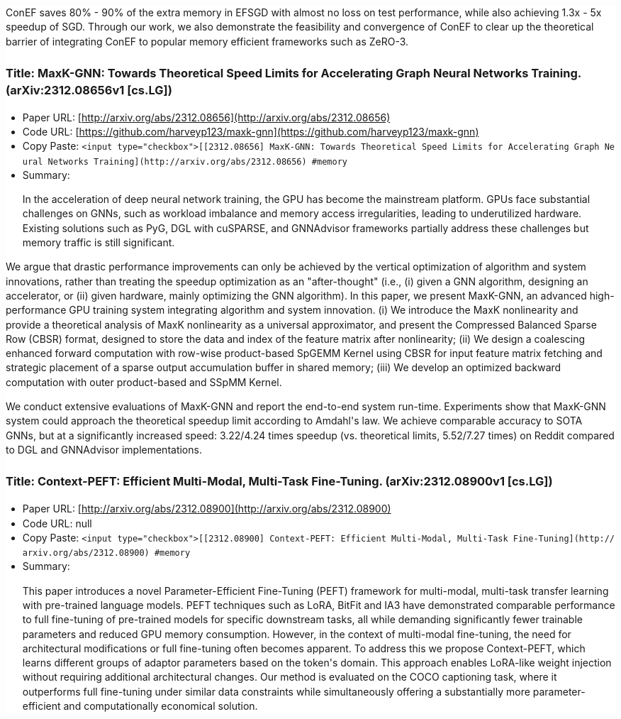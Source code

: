 ConEF saves 80\% - 90\% of the extra memory in EFSGD with almost no loss on
test performance, while also achieving 1.3x - 5x speedup of SGD. Through our
work, we also demonstrate the feasibility and convergence of ConEF to clear up
the theoretical barrier of integrating ConEF to popular memory efficient
frameworks such as ZeRO-3.
</p>

### Title: MaxK-GNN: Towards Theoretical Speed Limits for Accelerating Graph Neural Networks Training. (arXiv:2312.08656v1 [cs.LG])
* Paper URL: [http://arxiv.org/abs/2312.08656](http://arxiv.org/abs/2312.08656)
* Code URL: [https://github.com/harveyp123/maxk-gnn](https://github.com/harveyp123/maxk-gnn)
* Copy Paste: `<input type="checkbox">[[2312.08656] MaxK-GNN: Towards Theoretical Speed Limits for Accelerating Graph Neural Networks Training](http://arxiv.org/abs/2312.08656) #memory`
* Summary: <p>In the acceleration of deep neural network training, the GPU has become the
mainstream platform. GPUs face substantial challenges on GNNs, such as workload
imbalance and memory access irregularities, leading to underutilized hardware.
Existing solutions such as PyG, DGL with cuSPARSE, and GNNAdvisor frameworks
partially address these challenges but memory traffic is still significant.
</p>
<p>We argue that drastic performance improvements can only be achieved by the
vertical optimization of algorithm and system innovations, rather than treating
the speedup optimization as an "after-thought" (i.e., (i) given a GNN
algorithm, designing an accelerator, or (ii) given hardware, mainly optimizing
the GNN algorithm). In this paper, we present MaxK-GNN, an advanced
high-performance GPU training system integrating algorithm and system
innovation. (i) We introduce the MaxK nonlinearity and provide a theoretical
analysis of MaxK nonlinearity as a universal approximator, and present the
Compressed Balanced Sparse Row (CBSR) format, designed to store the data and
index of the feature matrix after nonlinearity; (ii) We design a coalescing
enhanced forward computation with row-wise product-based SpGEMM Kernel using
CBSR for input feature matrix fetching and strategic placement of a sparse
output accumulation buffer in shared memory; (iii) We develop an optimized
backward computation with outer product-based and SSpMM Kernel.
</p>
<p>We conduct extensive evaluations of MaxK-GNN and report the end-to-end system
run-time. Experiments show that MaxK-GNN system could approach the theoretical
speedup limit according to Amdahl's law. We achieve comparable accuracy to SOTA
GNNs, but at a significantly increased speed: 3.22/4.24 times speedup (vs.
theoretical limits, 5.52/7.27 times) on Reddit compared to DGL and GNNAdvisor
implementations.
</p>

### Title: Context-PEFT: Efficient Multi-Modal, Multi-Task Fine-Tuning. (arXiv:2312.08900v1 [cs.LG])
* Paper URL: [http://arxiv.org/abs/2312.08900](http://arxiv.org/abs/2312.08900)
* Code URL: null
* Copy Paste: `<input type="checkbox">[[2312.08900] Context-PEFT: Efficient Multi-Modal, Multi-Task Fine-Tuning](http://arxiv.org/abs/2312.08900) #memory`
* Summary: <p>This paper introduces a novel Parameter-Efficient Fine-Tuning (PEFT)
framework for multi-modal, multi-task transfer learning with pre-trained
language models. PEFT techniques such as LoRA, BitFit and IA3 have demonstrated
comparable performance to full fine-tuning of pre-trained models for specific
downstream tasks, all while demanding significantly fewer trainable parameters
and reduced GPU memory consumption. However, in the context of multi-modal
fine-tuning, the need for architectural modifications or full fine-tuning often
becomes apparent. To address this we propose Context-PEFT, which learns
different groups of adaptor parameters based on the token's domain. This
approach enables LoRA-like weight injection without requiring additional
architectural changes. Our method is evaluated on the COCO captioning task,
where it outperforms full fine-tuning under similar data constraints while
simultaneously offering a substantially more parameter-efficient and
computationally economical solution.